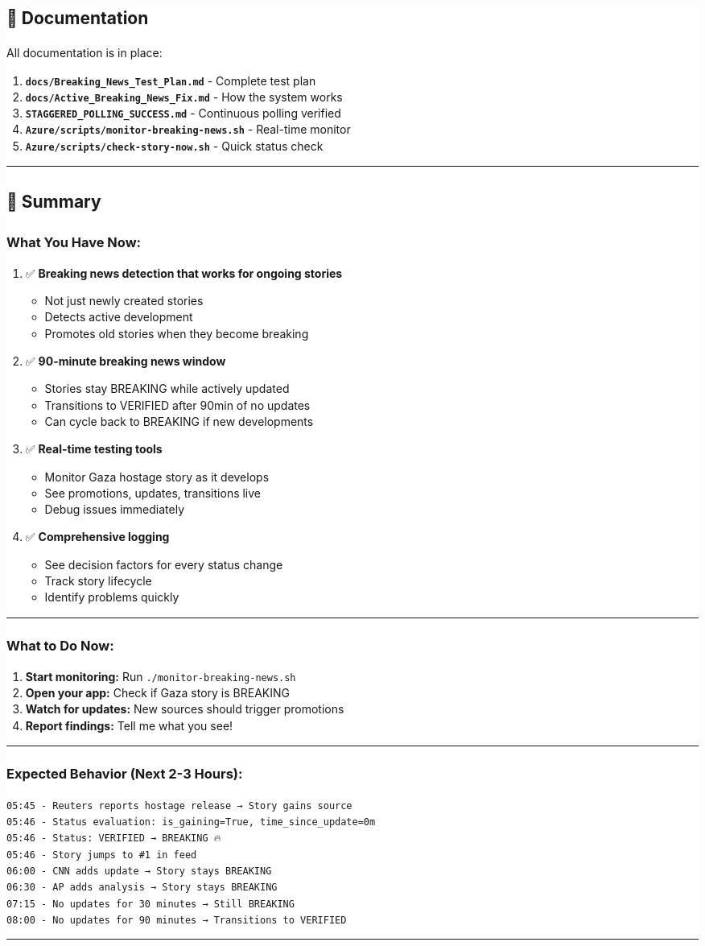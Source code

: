 
## 📝 Documentation

All documentation is in place:

1. **`docs/Breaking_News_Test_Plan.md`** - Complete test plan
2. **`docs/Active_Breaking_News_Fix.md`** - How the system works
3. **`STAGGERED_POLLING_SUCCESS.md`** - Continuous polling verified
4. **`Azure/scripts/monitor-breaking-news.sh`** - Real-time monitor
5. **`Azure/scripts/check-story-now.sh`** - Quick status check

---

## 🎉 Summary

### **What You Have Now:**

1. ✅ **Breaking news detection that works for ongoing stories**
   - Not just newly created stories
   - Detects active development
   - Promotes old stories when they become breaking

2. ✅ **90-minute breaking news window**
   - Stories stay BREAKING while actively updated
   - Transitions to VERIFIED after 90min of no updates
   - Can cycle back to BREAKING if new developments

3. ✅ **Real-time testing tools**
   - Monitor Gaza hostage story as it develops
   - See promotions, updates, transitions live
   - Debug issues immediately

4. ✅ **Comprehensive logging**
   - See decision factors for every status change
   - Track story lifecycle
   - Identify problems quickly

---

### **What to Do Now:**

1. **Start monitoring:** Run `./monitor-breaking-news.sh`
2. **Open your app:** Check if Gaza story is BREAKING
3. **Watch for updates:** New sources should trigger promotions
4. **Report findings:** Tell me what you see!

---

### **Expected Behavior (Next 2-3 Hours):**

```
05:45 - Reuters reports hostage release → Story gains source
05:46 - Status evaluation: is_gaining=True, time_since_update=0m
05:46 - Status: VERIFIED → BREAKING 🔥
05:46 - Story jumps to #1 in feed
06:00 - CNN adds update → Story stays BREAKING
06:30 - AP adds analysis → Story stays BREAKING
07:15 - No updates for 30 minutes → Still BREAKING
08:00 - No updates for 90 minutes → Transitions to VERIFIED
```

---